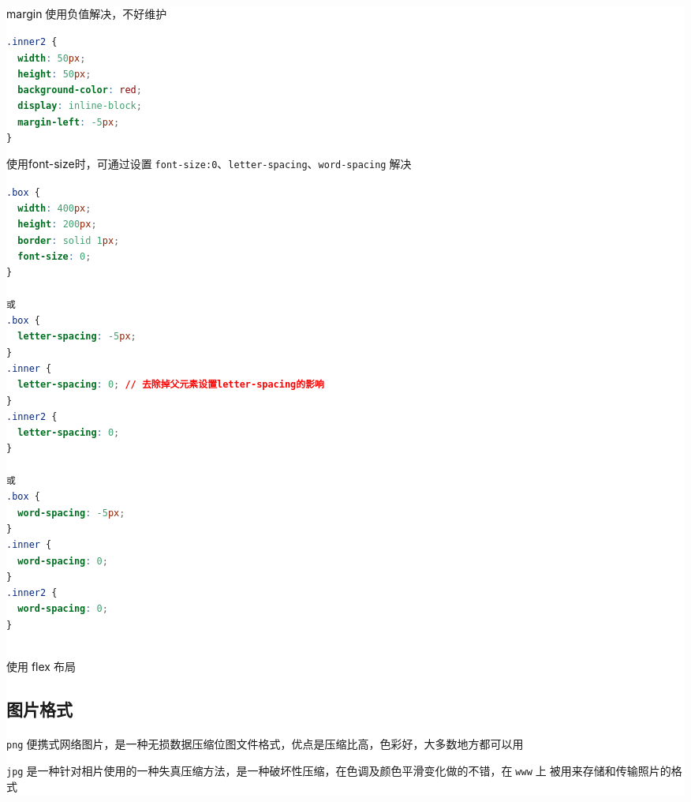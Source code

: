 margin 使用负值解决，不好维护
 ```css
 .inner2 {
   width: 50px;
   height: 50px;
   background-color: red;
   display: inline-block;
   margin-left: -5px;
 }
 ```

使用font-size时，可通过设置 `font-size:0`、`letter-spacing`、`word-spacing` 解决
```css
.box {
  width: 400px;
  height: 200px;
  border: solid 1px;
  font-size: 0;
}

或
.box {
  letter-spacing: -5px;
}
.inner {
  letter-spacing: 0; // 去除掉父元素设置letter-spacing的影响
}
.inner2 {
  letter-spacing: 0;
}

或
.box {
  word-spacing: -5px;
}
.inner {
  word-spacing: 0;
}
.inner2 {
  word-spacing: 0;
}



```

使用 flex 布局
## 图片格式

`png` 便携式网络图片，是一种无损数据压缩位图文件格式，优点是压缩比高，色彩好，大多数地方都可以用

`jpg` 是一种针对相片使用的一种失真压缩方法，是一种破坏性压缩，在色调及颜色平滑变化做的不错，在 `www` 上 被用来存储和传输照片的格式
